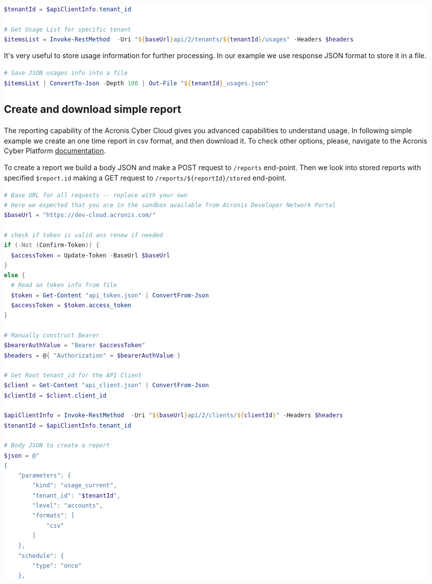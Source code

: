 ```powershell
$tenantId = $apiClientInfo.tenant_id

# Get Usage List for specific tenant
$itemsList = Invoke-RestMethod  -Uri "${baseUrl}api/2/tenants/${tenantId}/usages" -Headers $headers
```

It's very useful to store usage information for further processing. In our example we use response JSON format to store it in a file.

```powershell
# Save JSON usages info into a file
$itemsList | ConvertTo-Json -Depth 100 | Out-File "${tenantId}_usages.json"
```

## Create and download simple report

The reporting capability of the Acronis Cyber Cloud gives you advanced capabilities to understand usage. In following simple example we create an one time report in csv format, and then download it. To check other options, please, navigate to the Acronis Cyber Platform [documentation](https://developer.acronis.com/doc/platform/management/v2/#/http/developer-s-guide/managing-reports).

To create a report we build a body JSON and make a POST request to `/reports` end-point. Then we look into stored reports with specified `$report.id` making a GET request to `/reports/${reportId}/stored` end-point.

```powershell
# Base URL for all requests -- replace with your own
# Here we expected that you are in the sandbox available from Acronis Developer Network Portal
$baseUrl = "https://dev-cloud.acronis.com/"

# check if token is valid ans renew if needed
if (-Not (Confirm-Token)) {
  $accessToken = Update-Token -BaseUrl $baseUrl
}
else {
  # Read an token info from file
  $token = Get-Content "api_token.json" | ConvertFrom-Json
  $accessToken = $token.access_token
}

# Manually construct Bearer
$bearerAuthValue = "Bearer $accessToken"
$headers = @{ "Authorization" = $bearerAuthValue }

# Get Root tenant_id for the API Client
$client = Get-Content "api_client.json" | ConvertFrom-Json
$clientId = $client.client_id

$apiClientInfo = Invoke-RestMethod  -Uri "${baseUrl}api/2/clients/${clientId}" -Headers $headers
$tenantId = $apiClientInfo.tenant_id

# Body JSON to create a report
$json = @"
{
    "parameters": {
        "kind": "usage_current",
        "tenant_id": "$tenantId",
        "level": "accounts",
        "formats": [
            "csv"
        ]
    },
    "schedule": {
        "type": "once"
    },
```
